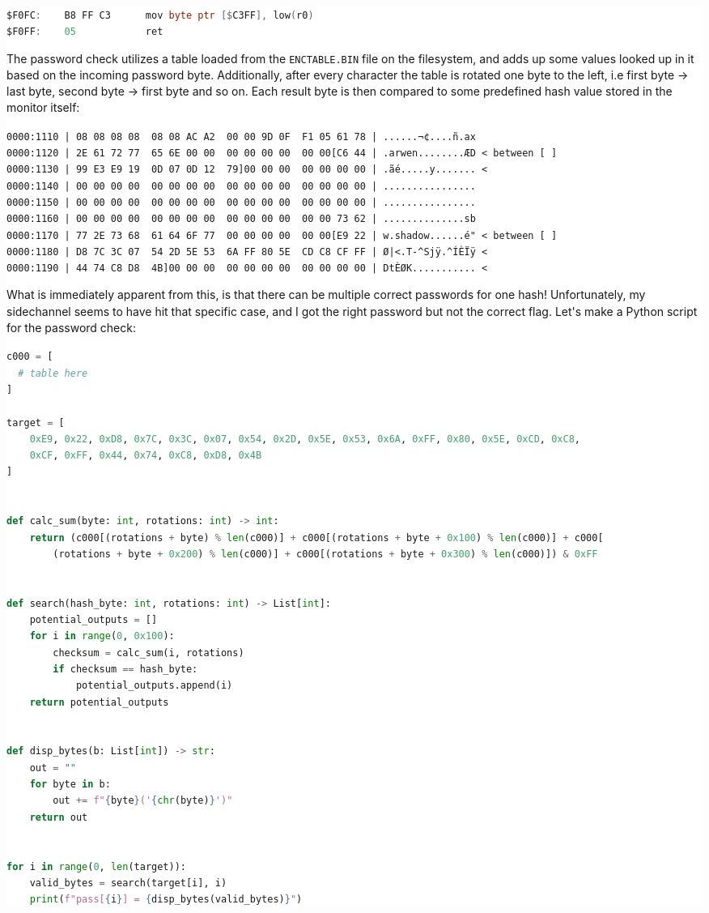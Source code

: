 ```nasm
$F0FC:    B8 FF C3      mov byte ptr [$C3FF], low(r0)
$F0FF:    05            ret
```

The password check utilizes a table loaded from the `ENCTABLE.BIN` file on the filesystem, and adds up some values looked up in it based on the incoming
password byte. Additionally, after every character the table is rotated one byte to the left, i.e first byte -> last byte, second byte -> first byte and so on.
Each result byte is then compared to some predefined hash value stored in the monitor itself:

```
0000:1110 | 08 08 08 08  08 08 AC A2  00 00 9D 0F  F1 05 61 78 | ......¬¢....ñ.ax
0000:1120 | 2E 61 72 77  65 6E 00 00  00 00 00 00  00 00[C6 44 | .arwen........ÆD < between [ ]
0000:1130 | 99 E3 E9 19  0D 07 0D 12  79]00 00 00  00 00 00 00 | .ãé.....y....... <
0000:1140 | 00 00 00 00  00 00 00 00  00 00 00 00  00 00 00 00 | ................
0000:1150 | 00 00 00 00  00 00 00 00  00 00 00 00  00 00 00 00 | ................
0000:1160 | 00 00 00 00  00 00 00 00  00 00 00 00  00 00 73 62 | ..............sb
0000:1170 | 77 2E 73 68  61 64 6F 77  00 00 00 00  00 00[E9 22 | w.shadow......é" < between [ ]
0000:1180 | D8 7C 3C 07  54 2D 5E 53  6A FF 80 5E  CD C8 CF FF | Ø|<.T-^Sjÿ.^ÍÈÏÿ <
0000:1190 | 44 74 C8 D8  4B]00 00 00  00 00 00 00  00 00 00 00 | DtÈØK........... <
```

What is immediately apparent from this, is that there can be multiple correct passwords for one hash! Unfortunately, my sidechannel seems to have hit
that specific case, and I got the right password but not the correct flag. Let's make a Python script for the password check:

```python
c000 = [ 
  # table here
]

target = [
    0xE9, 0x22, 0xD8, 0x7C, 0x3C, 0x07, 0x54, 0x2D, 0x5E, 0x53, 0x6A, 0xFF, 0x80, 0x5E, 0xCD, 0xC8,
    0xCF, 0xFF, 0x44, 0x74, 0xC8, 0xD8, 0x4B
]


def calc_sum(byte: int, rotations: int) -> int:
    return (c000[(rotations + byte) % len(c000)] + c000[(rotations + byte + 0x100) % len(c000)] + c000[
        (rotations + byte + 0x200) % len(c000)] + c000[(rotations + byte + 0x300) % len(c000)]) & 0xFF


def search(hash_byte: int, rotations: int) -> List[int]:
    potential_outputs = []
    for i in range(0, 0x100):
        checksum = calc_sum(i, rotations)
        if checksum == hash_byte:
            potential_outputs.append(i)
    return potential_outputs


def disp_bytes(b: List[int]) -> str:
    out = ""
    for byte in b:
        out += f"{byte}('{chr(byte)}')"
    return out

    
for i in range(0, len(target)):
    valid_bytes = search(target[i], i)
    print(f"pass[{i}] = {disp_bytes(valid_bytes)}")
```
